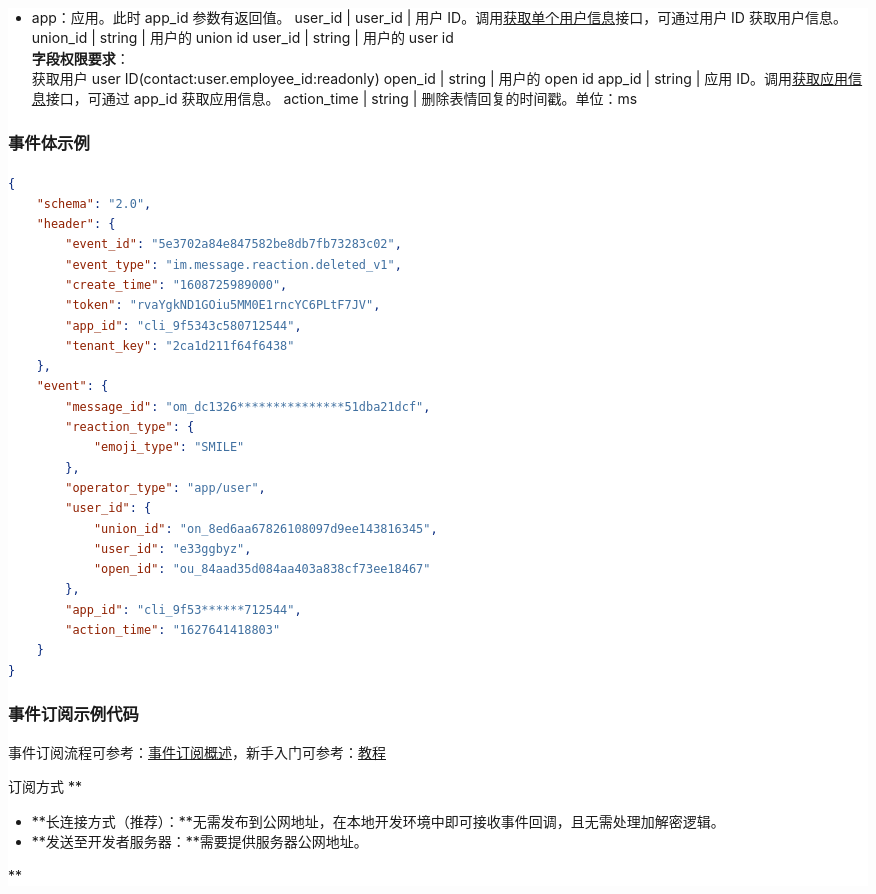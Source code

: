 - app：应用。此时 app_id 参数有返回值。
user_id | user_id | 用户 ID。调用[获取单个用户信息](https://open.feishu.cn/document/uAjLw4CM/ukTMukTMukTM/reference/contact-v3/user/get)接口，可通过用户 ID 获取用户信息。
union_id | string | 用户的 union id
user_id | string | 用户的 user id  
**字段权限要求**：  
获取用户 user ID(contact:user.employee_id:readonly)
open_id | string | 用户的 open id
app_id | string | 应用 ID。调用[获取应用信息](https://open.feishu.cn/document/uAjLw4CM/ukTMukTMukTM/application-v6/application/get)接口，可通过 app_id 获取应用信息。
action_time | string | 删除表情回复的时间戳。单位：ms

### 事件体示例
```json
{
    "schema": "2.0",
    "header": {
        "event_id": "5e3702a84e847582be8db7fb73283c02",
        "event_type": "im.message.reaction.deleted_v1",
        "create_time": "1608725989000",
        "token": "rvaYgkND1GOiu5MM0E1rncYC6PLtF7JV",
        "app_id": "cli_9f5343c580712544",
        "tenant_key": "2ca1d211f64f6438"
    },
    "event": {
        "message_id": "om_dc1326***************51dba21dcf",
        "reaction_type": {
            "emoji_type": "SMILE"
        },
        "operator_type": "app/user",
        "user_id": {
            "union_id": "on_8ed6aa67826108097d9ee143816345",
            "user_id": "e33ggbyz",
            "open_id": "ou_84aad35d084aa403a838cf73ee18467"
        },
        "app_id": "cli_9f53******712544",
        "action_time": "1627641418803"
    }
}
```

### 事件订阅示例代码

事件订阅流程可参考：[事件订阅概述](https://open.feishu.cn/document/ukTMukTMukTM/uUTNz4SN1MjL1UzM)，新手入门可参考：[教程](https://open.feishu.cn/document/uAjLw4CM/uMzNwEjLzcDMx4yM3ATM/develop-an-echo-bot/introduction)

订阅方式
  **
    <ul class="md_render-table_solid md_render-table">
      <li>**长连接方式（推荐）：**无需发布到公网地址，在本地开发环境中即可接收事件回调，且无需处理加解密逻辑。</li>
      <li>**发送至开发者服务器：**需要提供服务器公网地址。</li>
    </ul>
  **
